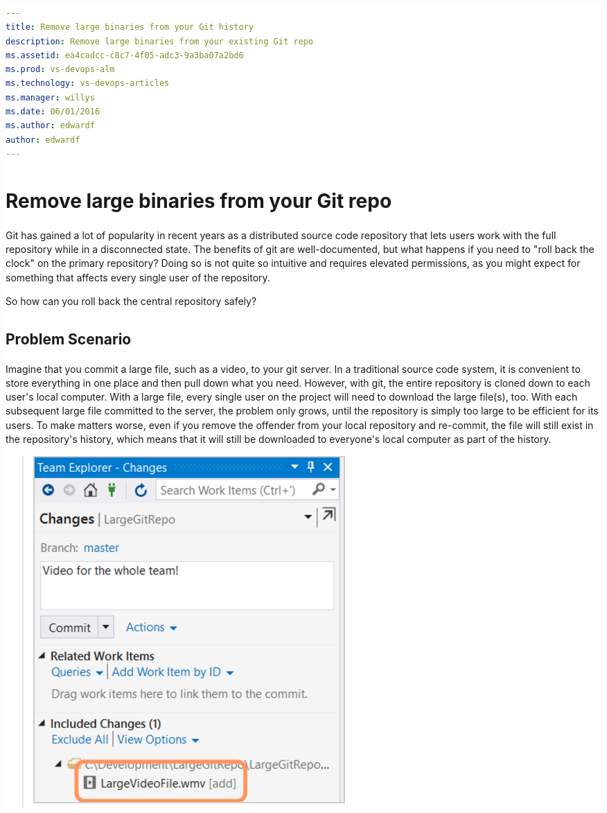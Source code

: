 ```yaml
---
title: Remove large binaries from your Git history
description: Remove large binaries from your existing Git repo
ms.assetid: ea4cadcc-c8c7-4f05-adc3-9a3ba07a2bd6
ms.prod: vs-devops-alm
ms.technology: vs-devops-articles
ms.manager: willys
ms.date: 06/01/2016
ms.author: edwardf
author: edwardf
---
```


# Remove large binaries from your Git repo

Git has gained a lot of popularity in recent years as a distributed source code repository that lets users work with the full repository while in a disconnected state. The benefits of git are well-documented, but what happens if you need to "roll back the clock" on the primary repository? Doing so is not quite so intuitive and requires elevated permissions, as you might expect for something that affects every single user of the repository.

So how can you roll back the central repository safely?

## Problem Scenario

Imagine that you commit a large file, such as a video, to your git server. In a traditional source code system, it is convenient to store everything in one place and then pull down what you need.  However, with git, the entire repository is cloned down to each user's local computer.  With a large file, every single user on the project will need to download the large file(s), too. With each subsequent large file committed to the server, the problem only grows, until the repository is simply too large to be efficient for its users.  To make matters worse, even if you remove the offender from your local repository and re-commit, the file will still exist in the repository's history, which means that it will still be downloaded to everyone's local computer as part of the history.

> ![](./_img/remove-binaries/RemoveBinaries-large-file-to-be-added.png)

